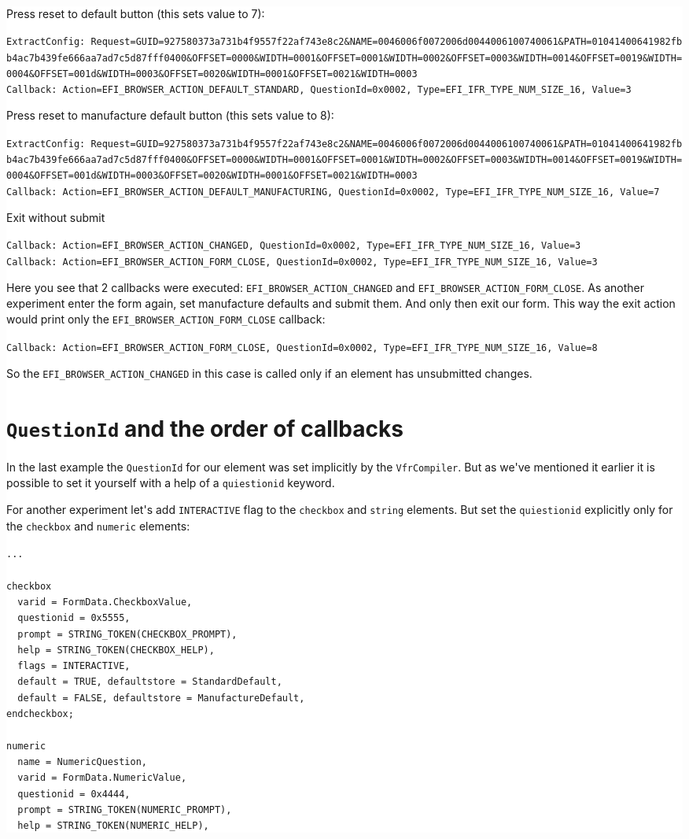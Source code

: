 Press reset to default button (this sets value to 7):
```
ExtractConfig: Request=GUID=927580373a731b4f9557f22af743e8c2&NAME=0046006f0072006d0044006100740061&PATH=01041400641982fbb4ac7b439fe666aa7ad7c5d87fff0400&OFFSET=0000&WIDTH=0001&OFFSET=0001&WIDTH=0002&OFFSET=0003&WIDTH=0014&OFFSET=0019&WIDTH=0004&OFFSET=001d&WIDTH=0003&OFFSET=0020&WIDTH=0001&OFFSET=0021&WIDTH=0003
Callback: Action=EFI_BROWSER_ACTION_DEFAULT_STANDARD, QuestionId=0x0002, Type=EFI_IFR_TYPE_NUM_SIZE_16, Value=3
```

Press reset to manufacture default button (this sets value to 8):
```
ExtractConfig: Request=GUID=927580373a731b4f9557f22af743e8c2&NAME=0046006f0072006d0044006100740061&PATH=01041400641982fbb4ac7b439fe666aa7ad7c5d87fff0400&OFFSET=0000&WIDTH=0001&OFFSET=0001&WIDTH=0002&OFFSET=0003&WIDTH=0014&OFFSET=0019&WIDTH=0004&OFFSET=001d&WIDTH=0003&OFFSET=0020&WIDTH=0001&OFFSET=0021&WIDTH=0003
Callback: Action=EFI_BROWSER_ACTION_DEFAULT_MANUFACTURING, QuestionId=0x0002, Type=EFI_IFR_TYPE_NUM_SIZE_16, Value=7
```

Exit without submit
```
Callback: Action=EFI_BROWSER_ACTION_CHANGED, QuestionId=0x0002, Type=EFI_IFR_TYPE_NUM_SIZE_16, Value=3
Callback: Action=EFI_BROWSER_ACTION_FORM_CLOSE, QuestionId=0x0002, Type=EFI_IFR_TYPE_NUM_SIZE_16, Value=3
```
Here you see that 2 callbacks were executed: `EFI_BROWSER_ACTION_CHANGED` and `EFI_BROWSER_ACTION_FORM_CLOSE`. As another experiment enter the form again, set manufacture defaults and submit them. And only then exit our form. This way the exit action would print only the `EFI_BROWSER_ACTION_FORM_CLOSE` callback:
```
Callback: Action=EFI_BROWSER_ACTION_FORM_CLOSE, QuestionId=0x0002, Type=EFI_IFR_TYPE_NUM_SIZE_16, Value=8
```
So the `EFI_BROWSER_ACTION_CHANGED` in this case is called only if an element has unsubmitted changes.


# `QuestionId` and the order of callbacks

In the last example the `QuestionId` for our element was set implicitly by the `VfrCompiler`. But as we've mentioned it earlier it is possible to set it yourself with a help of a `quiestionid` keyword.

For another experiment let's add `INTERACTIVE` flag to the `checkbox` and `string` elements. But set the `quiestionid` explicitly only for the `checkbox` and `numeric` elements:
```
...

checkbox
  varid = FormData.CheckboxValue,
  questionid = 0x5555,
  prompt = STRING_TOKEN(CHECKBOX_PROMPT),
  help = STRING_TOKEN(CHECKBOX_HELP),
  flags = INTERACTIVE,
  default = TRUE, defaultstore = StandardDefault,
  default = FALSE, defaultstore = ManufactureDefault,
endcheckbox;

numeric
  name = NumericQuestion,
  varid = FormData.NumericValue,
  questionid = 0x4444,
  prompt = STRING_TOKEN(NUMERIC_PROMPT),
  help = STRING_TOKEN(NUMERIC_HELP),
```
